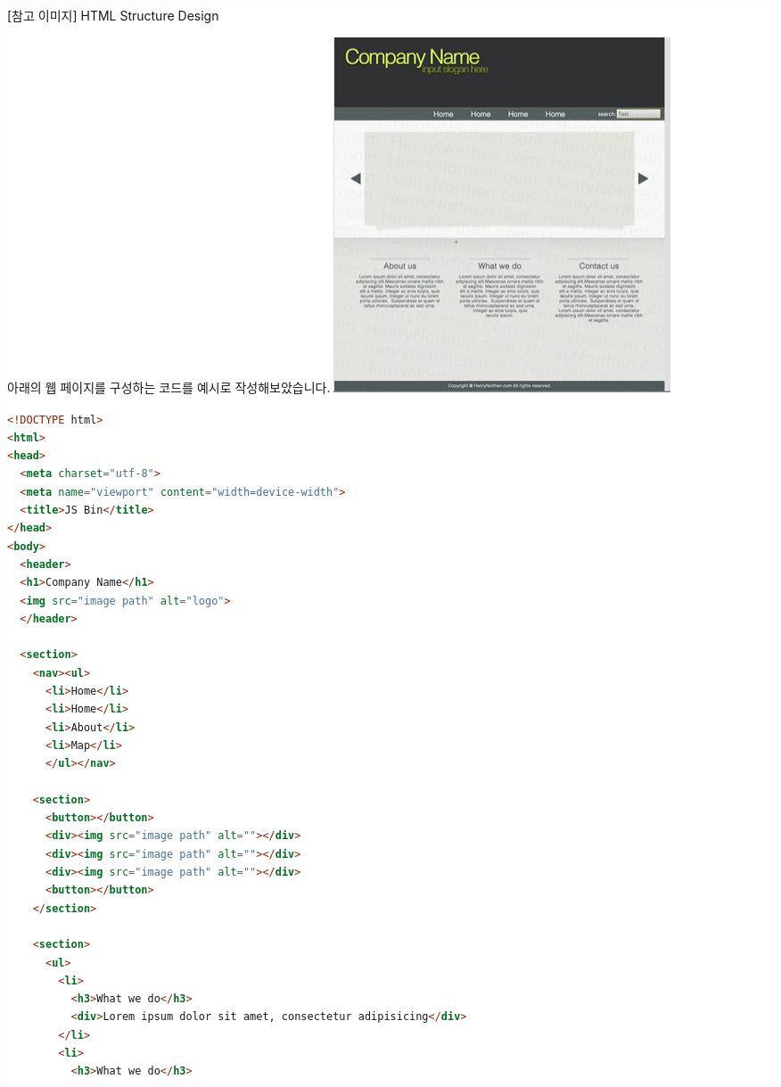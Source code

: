 [참고 이미지] HTML Structure Design

아래의 웹 페이지를 구성하는 코드를 예시로 작성해보았습니다.
![ex#1](/images/HTML&CSS/EX1.png)  

```html
<!DOCTYPE html>
<html>
<head>
  <meta charset="utf-8">
  <meta name="viewport" content="width=device-width">
  <title>JS Bin</title>
</head>
<body>
  <header>
  <h1>Company Name</h1>
  <img src="image path" alt="logo">
  </header>
  
  <section>
    <nav><ul>
      <li>Home</li>
      <li>Home</li>
      <li>About</li>
      <li>Map</li>
      </ul></nav>
    
    <section>
      <button></button>
      <div><img src="image path" alt=""></div>
      <div><img src="image path" alt=""></div>
      <div><img src="image path" alt=""></div>
      <button></button>
    </section>
    
    <section>
      <ul>
        <li>
          <h3>What we do</h3>
          <div>Lorem ipsum dolor sit amet, consectetur adipisicing</div>
        </li>
        <li>
          <h3>What we do</h3>
```